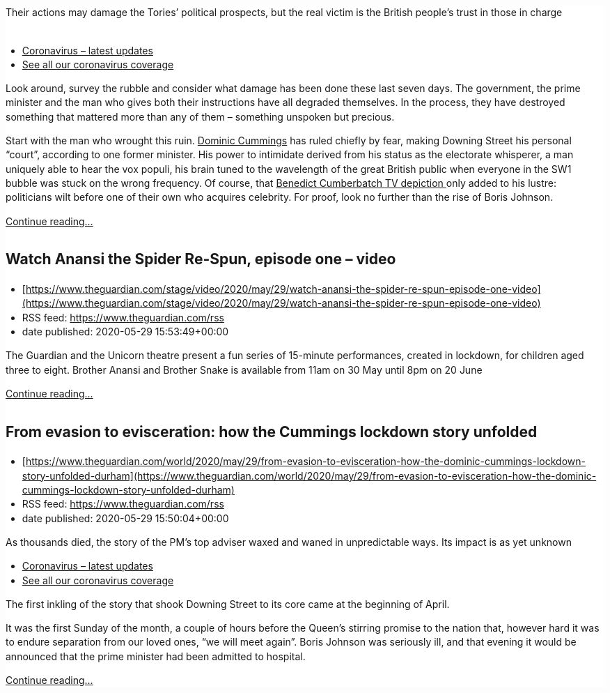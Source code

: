 <p>Their actions may damage the Tories’ political prospects, but the real victim is the British people’s trust in those in charge<br /><br /></p><ul><li><a href="https://www.theguardian.com/world/series/coronavirus-live/latest">Coronavirus – latest updates</a></li><li><a href="https://www.theguardian.com/world/coronavirus-outbreak">See all our coronavirus coverage</a></li></ul><p>Look around, survey the rubble and consider what damage has been done these last seven days. The government, the prime minister and the man who gives both their instructions have all degraded themselves. In the process, they have destroyed something that mattered more than any of them – something unspoken but precious.</p><p>Start with the man who wrought this ruin. <a href="https://www.theguardian.com/commentisfree/2020/may/28/dominic-cummings-democracy-laws-truth-consequences">Dominic Cummings</a> has ruled chiefly by fear, making Downing Street his personal “court”, according to one former minister. His power to intimidate derived from his status as the electorate whisperer, a man uniquely able to hear the vox populi, his brain tuned to the wavelength of the great British public when everyone in the SW1 bubble was stuck on the wrong frequency. Of course, that <a href="https://www.theguardian.com/tv-and-radio/2019/jan/07/brexit-the-uncivil-war-review-superficial-irresponsible-tv-cumberbatch">Benedict Cumberbatch&nbsp;</a><a href="https://www.theguardian.com/tv-and-radio/2019/jan/07/brexit-the-uncivil-war-review-superficial-irresponsible-tv-cumberbatch">TV depiction </a>only added to his lustre: politicians wilt before one of their own who acquires celebrity. For proof, look no further than the rise of Boris Johnson.</p> <a href="https://www.theguardian.com/commentisfree/2020/may/29/dominic-cummings-borish-johnson-tories-election-trust">Continue reading...</a>

## Watch Anansi the Spider Re-Spun, episode one – video
 - [https://www.theguardian.com/stage/video/2020/may/29/watch-anansi-the-spider-re-spun-episode-one-video](https://www.theguardian.com/stage/video/2020/may/29/watch-anansi-the-spider-re-spun-episode-one-video)
 - RSS feed: https://www.theguardian.com/rss
 - date published: 2020-05-29 15:53:49+00:00

<p>The Guardian and the Unicorn theatre present a fun series of 15-minute performances, created in lockdown, for children aged three to eight. Brother Anansi and Brother Snake is available from 11am on 30 May until 8pm on 20 June</p> <a href="https://www.theguardian.com/stage/video/2020/may/29/watch-anansi-the-spider-re-spun-episode-one-video">Continue reading...</a>

## From evasion to evisceration: how the Cummings lockdown story unfolded
 - [https://www.theguardian.com/world/2020/may/29/from-evasion-to-evisceration-how-the-dominic-cummings-lockdown-story-unfolded-durham](https://www.theguardian.com/world/2020/may/29/from-evasion-to-evisceration-how-the-dominic-cummings-lockdown-story-unfolded-durham)
 - RSS feed: https://www.theguardian.com/rss
 - date published: 2020-05-29 15:50:04+00:00

<p>As thousands died, the story of the PM’s top adviser waxed and waned in unpredictable ways. Its impact is as yet unknown</p><ul><li><a href="https://www.theguardian.com/world/series/coronavirus-live/latest">Coronavirus – latest updates</a></li><li><a href="https://www.theguardian.com/world/coronavirus-outbreak">See all our coronavirus coverage</a></li></ul><p>The first inkling of the story that shook Downing Street to its core came at the beginning of April.</p><p>It was the first Sunday of the month, a couple of hours before the Queen’s stirring promise to the nation that, however hard it was to endure separation from our loved ones, “we will meet again”. Boris Johnson was seriously ill, and that evening it would be announced that the prime minister had been admitted to hospital.</p> <a href="https://www.theguardian.com/world/2020/may/29/from-evasion-to-evisceration-how-the-dominic-cummings-lockdown-story-unfolded-durham">Continue reading...</a>
